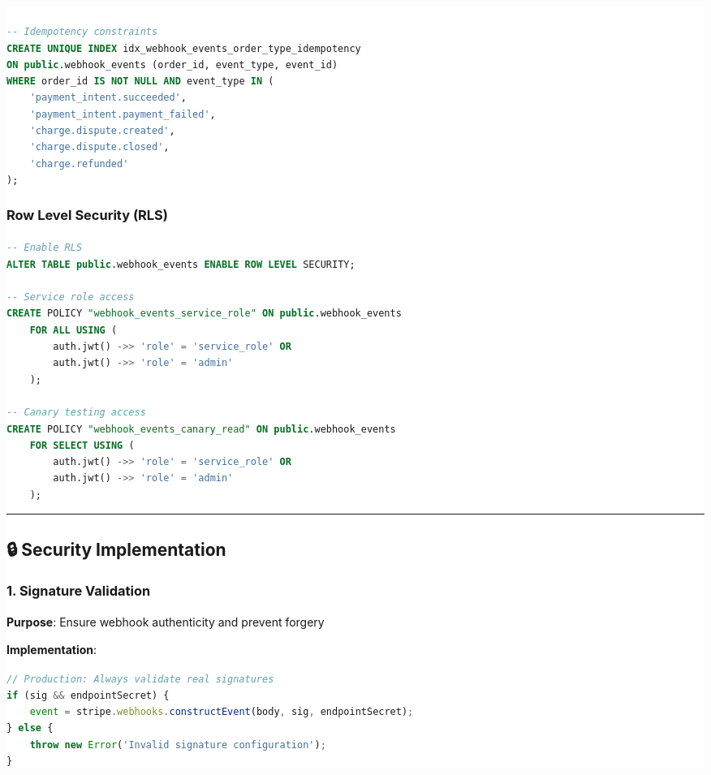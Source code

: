 ```sql

-- Idempotency constraints
CREATE UNIQUE INDEX idx_webhook_events_order_type_idempotency 
ON public.webhook_events (order_id, event_type, event_id) 
WHERE order_id IS NOT NULL AND event_type IN (
    'payment_intent.succeeded',
    'payment_intent.payment_failed', 
    'charge.dispute.created',
    'charge.dispute.closed',
    'charge.refunded'
);
```

### **Row Level Security (RLS)**

```sql
-- Enable RLS
ALTER TABLE public.webhook_events ENABLE ROW LEVEL SECURITY;

-- Service role access
CREATE POLICY "webhook_events_service_role" ON public.webhook_events
    FOR ALL USING (
        auth.jwt() ->> 'role' = 'service_role' OR
        auth.jwt() ->> 'role' = 'admin'
    );

-- Canary testing access
CREATE POLICY "webhook_events_canary_read" ON public.webhook_events
    FOR SELECT USING (
        auth.jwt() ->> 'role' = 'service_role' OR
        auth.jwt() ->> 'role' = 'admin'
    );
```

---

## 🔒 Security Implementation

### **1. Signature Validation**

**Purpose**: Ensure webhook authenticity and prevent forgery

**Implementation**:
```typescript
// Production: Always validate real signatures
if (sig && endpointSecret) {
    event = stripe.webhooks.constructEvent(body, sig, endpointSecret);
} else {
    throw new Error('Invalid signature configuration');
}
```
